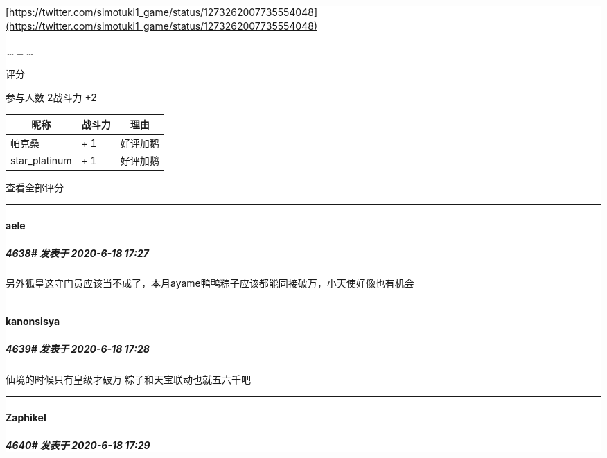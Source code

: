 



[https://twitter.com/simotuki1_game/status/1273262007735554048](https://twitter.com/simotuki1_game/status/1273262007735554048)




﹍﹍﹍

评分





 参与人数 2战斗力 +2

|昵称|战斗力|理由|
|----|---|---|
| 帕克桑| + 1|好评加鹅|
| star_platinum| + 1|好评加鹅|



查看全部评分






-----

####  aele  
##### 4638#       发表于 2020-6-18 17:27




另外狐皇这守门员应该当不成了，本月ayame鸭鸭粽子应该都能同接破万，小天使好像也有机会







-----

####  kanonsisya  
##### 4639#       发表于 2020-6-18 17:28




仙境的时候只有皇级才破万 粽子和天宝联动也就五六千吧







-----

####  Zaphikel  
##### 4640#       发表于 2020-6-18 17:29
